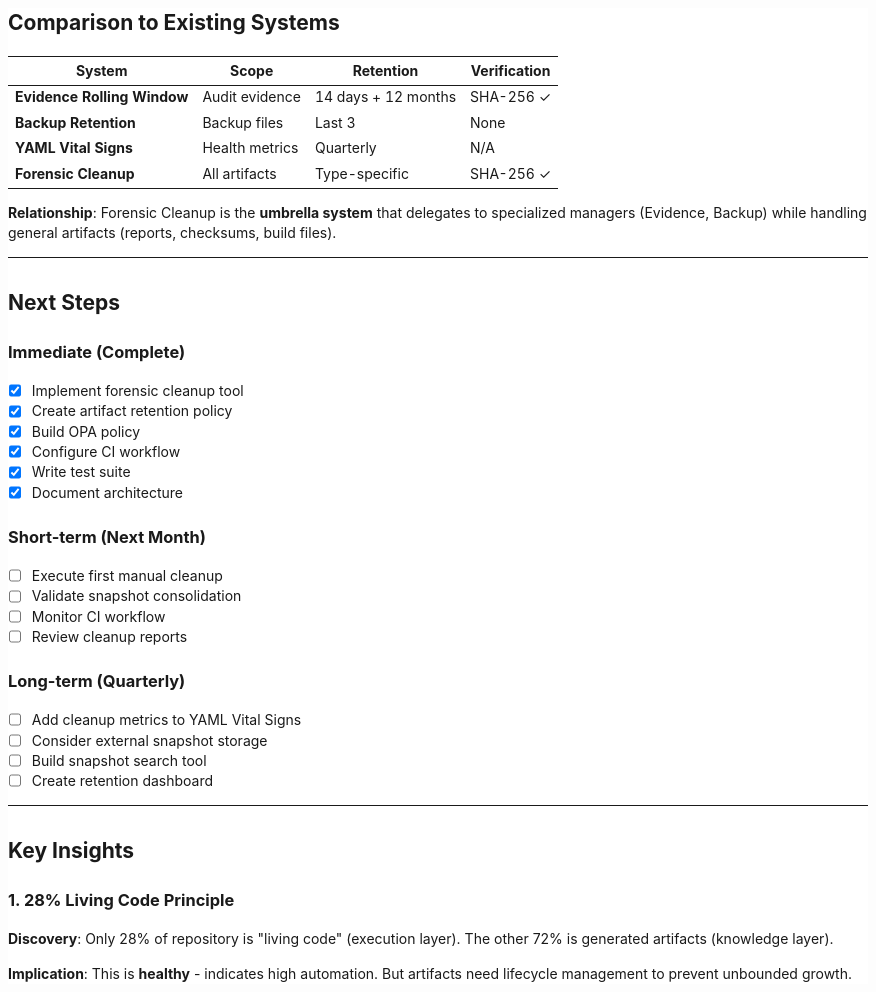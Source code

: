 
## Comparison to Existing Systems

| System | Scope | Retention | Verification |
|--------|-------|-----------|--------------|
| **Evidence Rolling Window** | Audit evidence | 14 days + 12 months | SHA-256 ✓ |
| **Backup Retention** | Backup files | Last 3 | None |
| **YAML Vital Signs** | Health metrics | Quarterly | N/A |
| **Forensic Cleanup** | All artifacts | Type-specific | SHA-256 ✓ |

**Relationship**: Forensic Cleanup is the **umbrella system** that delegates to specialized managers (Evidence, Backup) while handling general artifacts (reports, checksums, build files).

---

## Next Steps

### Immediate (Complete)
- [x] Implement forensic cleanup tool
- [x] Create artifact retention policy
- [x] Build OPA policy
- [x] Configure CI workflow
- [x] Write test suite
- [x] Document architecture

### Short-term (Next Month)
- [ ] Execute first manual cleanup
- [ ] Validate snapshot consolidation
- [ ] Monitor CI workflow
- [ ] Review cleanup reports

### Long-term (Quarterly)
- [ ] Add cleanup metrics to YAML Vital Signs
- [ ] Consider external snapshot storage
- [ ] Build snapshot search tool
- [ ] Create retention dashboard

---

## Key Insights

### 1. 28% Living Code Principle
**Discovery**: Only 28% of repository is "living code" (execution layer). The other 72% is generated artifacts (knowledge layer).

**Implication**: This is **healthy** - indicates high automation. But artifacts need lifecycle management to prevent unbounded growth.
